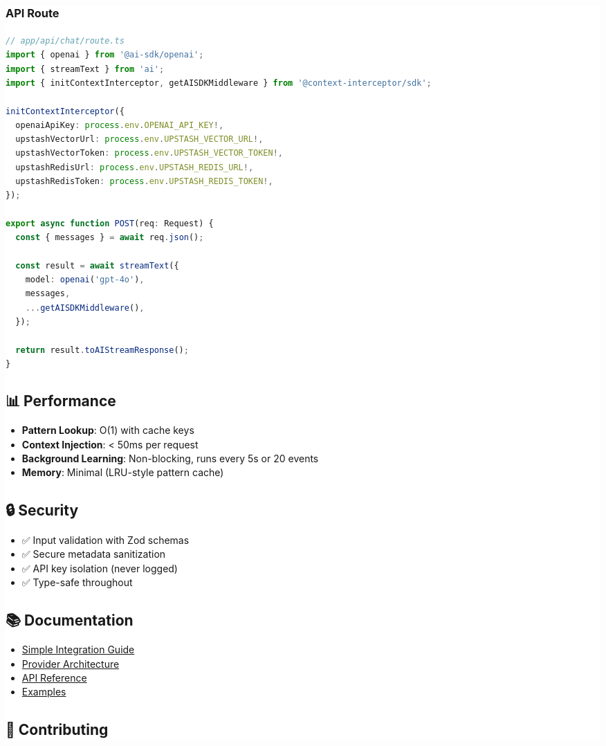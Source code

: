 ### API Route

```typescript
// app/api/chat/route.ts
import { openai } from '@ai-sdk/openai';
import { streamText } from 'ai';
import { initContextInterceptor, getAISDKMiddleware } from '@context-interceptor/sdk';

initContextInterceptor({
  openaiApiKey: process.env.OPENAI_API_KEY!,
  upstashVectorUrl: process.env.UPSTASH_VECTOR_URL!,
  upstashVectorToken: process.env.UPSTASH_VECTOR_TOKEN!,
  upstashRedisUrl: process.env.UPSTASH_REDIS_URL!,
  upstashRedisToken: process.env.UPSTASH_REDIS_TOKEN!,
});

export async function POST(req: Request) {
  const { messages } = await req.json();

  const result = await streamText({
    model: openai('gpt-4o'),
    messages,
    ...getAISDKMiddleware(),
  });

  return result.toAIStreamResponse();
}
```

## 📊 Performance

- **Pattern Lookup**: O(1) with cache keys
- **Context Injection**: < 50ms per request
- **Background Learning**: Non-blocking, runs every 5s or 20 events
- **Memory**: Minimal (LRU-style pattern cache)

## 🔒 Security

- ✅ Input validation with Zod schemas
- ✅ Secure metadata sanitization
- ✅ API key isolation (never logged)
- ✅ Type-safe throughout

## 📚 Documentation

- [Simple Integration Guide](./SIMPLE_INTEGRATION.md)
- [Provider Architecture](./PROVIDER_ARCHITECTURE.md)
- [API Reference](./API.md)
- [Examples](./examples/)

## 🤝 Contributing
